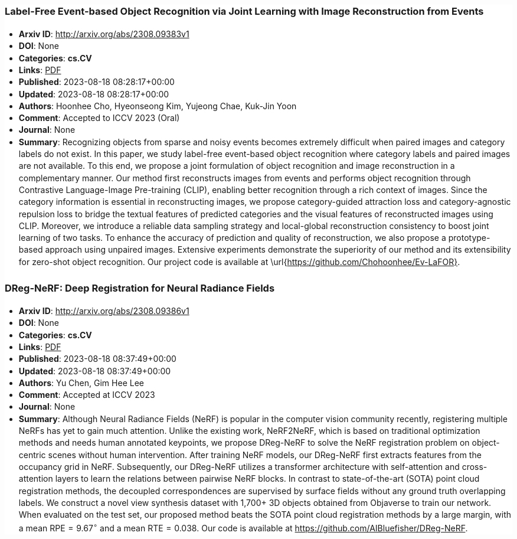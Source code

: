


### Label-Free Event-based Object Recognition via Joint Learning with Image Reconstruction from Events
- **Arxiv ID**: http://arxiv.org/abs/2308.09383v1
- **DOI**: None
- **Categories**: **cs.CV**
- **Links**: [PDF](http://arxiv.org/pdf/2308.09383v1)
- **Published**: 2023-08-18 08:28:17+00:00
- **Updated**: 2023-08-18 08:28:17+00:00
- **Authors**: Hoonhee Cho, Hyeonseong Kim, Yujeong Chae, Kuk-Jin Yoon
- **Comment**: Accepted to ICCV 2023 (Oral)
- **Journal**: None
- **Summary**: Recognizing objects from sparse and noisy events becomes extremely difficult when paired images and category labels do not exist. In this paper, we study label-free event-based object recognition where category labels and paired images are not available. To this end, we propose a joint formulation of object recognition and image reconstruction in a complementary manner. Our method first reconstructs images from events and performs object recognition through Contrastive Language-Image Pre-training (CLIP), enabling better recognition through a rich context of images. Since the category information is essential in reconstructing images, we propose category-guided attraction loss and category-agnostic repulsion loss to bridge the textual features of predicted categories and the visual features of reconstructed images using CLIP. Moreover, we introduce a reliable data sampling strategy and local-global reconstruction consistency to boost joint learning of two tasks. To enhance the accuracy of prediction and quality of reconstruction, we also propose a prototype-based approach using unpaired images. Extensive experiments demonstrate the superiority of our method and its extensibility for zero-shot object recognition. Our project code is available at \url{https://github.com/Chohoonhee/Ev-LaFOR}.



### DReg-NeRF: Deep Registration for Neural Radiance Fields
- **Arxiv ID**: http://arxiv.org/abs/2308.09386v1
- **DOI**: None
- **Categories**: **cs.CV**
- **Links**: [PDF](http://arxiv.org/pdf/2308.09386v1)
- **Published**: 2023-08-18 08:37:49+00:00
- **Updated**: 2023-08-18 08:37:49+00:00
- **Authors**: Yu Chen, Gim Hee Lee
- **Comment**: Accepted at ICCV 2023
- **Journal**: None
- **Summary**: Although Neural Radiance Fields (NeRF) is popular in the computer vision community recently, registering multiple NeRFs has yet to gain much attention. Unlike the existing work, NeRF2NeRF, which is based on traditional optimization methods and needs human annotated keypoints, we propose DReg-NeRF to solve the NeRF registration problem on object-centric scenes without human intervention. After training NeRF models, our DReg-NeRF first extracts features from the occupancy grid in NeRF. Subsequently, our DReg-NeRF utilizes a transformer architecture with self-attention and cross-attention layers to learn the relations between pairwise NeRF blocks. In contrast to state-of-the-art (SOTA) point cloud registration methods, the decoupled correspondences are supervised by surface fields without any ground truth overlapping labels. We construct a novel view synthesis dataset with 1,700+ 3D objects obtained from Objaverse to train our network. When evaluated on the test set, our proposed method beats the SOTA point cloud registration methods by a large margin, with a mean $\text{RPE}=9.67^{\circ}$ and a mean $\text{RTE}=0.038$.   Our code is available at https://github.com/AIBluefisher/DReg-NeRF.
